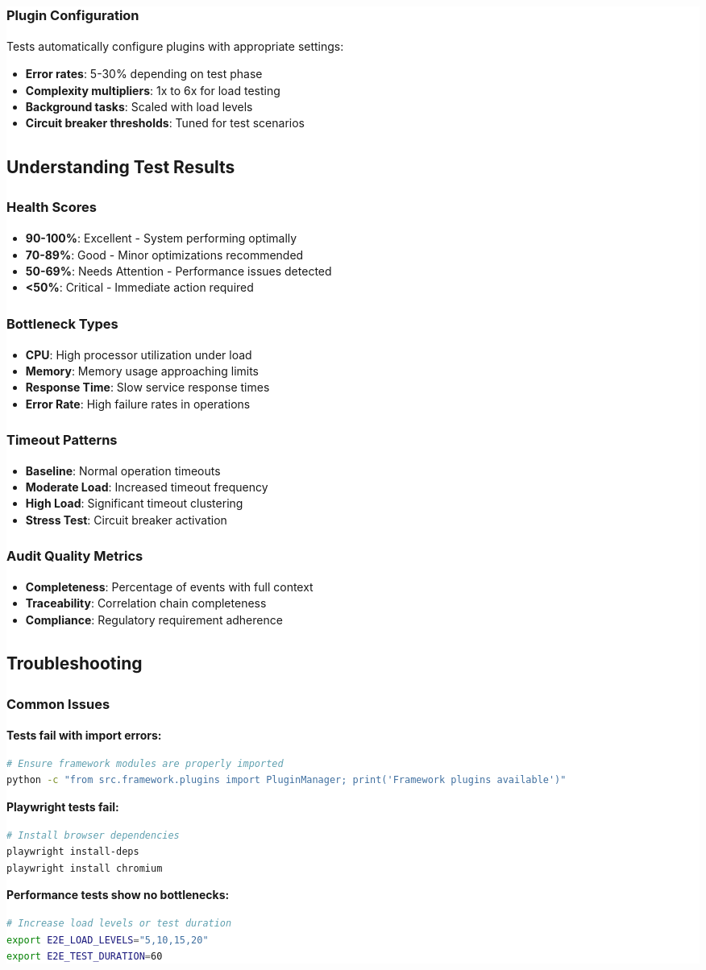 ### Plugin Configuration
Tests automatically configure plugins with appropriate settings:
- **Error rates**: 5-30% depending on test phase
- **Complexity multipliers**: 1x to 6x for load testing
- **Background tasks**: Scaled with load levels
- **Circuit breaker thresholds**: Tuned for test scenarios

## Understanding Test Results

### Health Scores
- **90-100%**: Excellent - System performing optimally
- **70-89%**: Good - Minor optimizations recommended
- **50-69%**: Needs Attention - Performance issues detected
- **<50%**: Critical - Immediate action required

### Bottleneck Types
- **CPU**: High processor utilization under load
- **Memory**: Memory usage approaching limits
- **Response Time**: Slow service response times
- **Error Rate**: High failure rates in operations

### Timeout Patterns
- **Baseline**: Normal operation timeouts
- **Moderate Load**: Increased timeout frequency
- **High Load**: Significant timeout clustering
- **Stress Test**: Circuit breaker activation

### Audit Quality Metrics
- **Completeness**: Percentage of events with full context
- **Traceability**: Correlation chain completeness
- **Compliance**: Regulatory requirement adherence

## Troubleshooting

### Common Issues

**Tests fail with import errors:**
```bash
# Ensure framework modules are properly imported
python -c "from src.framework.plugins import PluginManager; print('Framework plugins available')"
```

**Playwright tests fail:**
```bash
# Install browser dependencies
playwright install-deps
playwright install chromium
```

**Performance tests show no bottlenecks:**
```bash
# Increase load levels or test duration
export E2E_LOAD_LEVELS="5,10,15,20"
export E2E_TEST_DURATION=60
```

